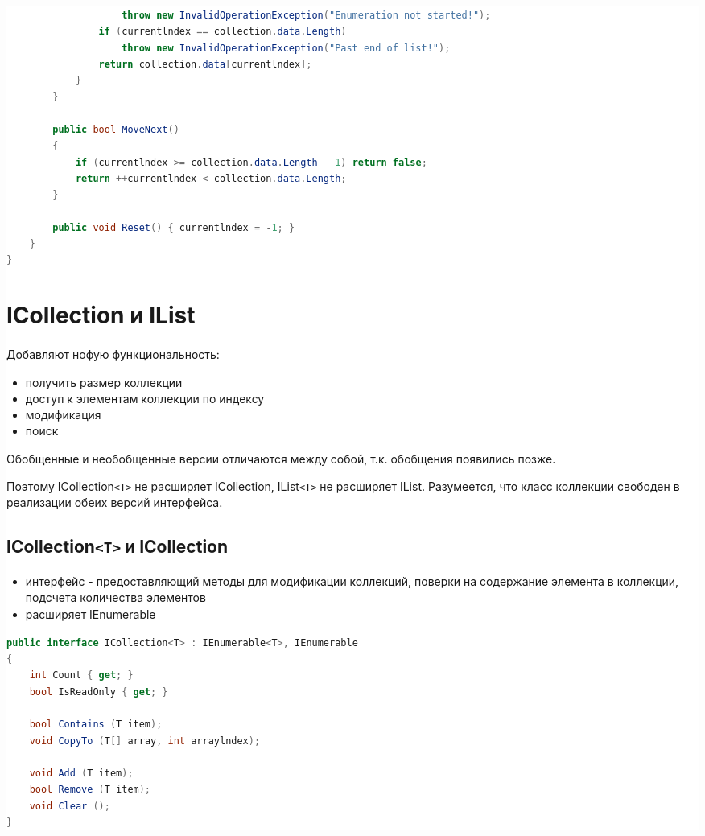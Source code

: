 ```csharp
                    throw new InvalidOperationException("Enumeration not started!");
                if (currentlndex == collection.data.Length)
                    throw new InvalidOperationException("Past end of list!");
                return collection.data[currentlndex];
            }
        }

        public bool MoveNext()
        {
            if (currentlndex >= collection.data.Length - 1) return false;
            return ++currentlndex < collection.data.Length;
        }

        public void Reset() { currentlndex = -1; }
    }
}
```

# ICollection и IList

Добавляют нофую функциональность:

- получить размер коллекции
- доступ к элементам коллекции по индексу
- модификация
- поиск

Обобщенные и необобщенные версии отличаются между собой, т.к. обобщения появились позже.

Поэтому ICollection`<T>` не расширяет ICollection, IList`<T>` не расширяет IList. Разумеется, что класс коллекции свободен в реализации обеих версий интерфейса.

## ICollection`<T>` и ICollection

- интерфейс - предоставляющий методы для модификации коллекций, поверки на содержание элемента в коллекции, подсчета количества элементов
- расширяет IEnumerable

```csharp
public interface ICollection<T> : IEnumerable<T>, IEnumerable
{
    int Count { get; }
    bool IsReadOnly { get; }

    bool Contains (T item);
    void CopyTo (T[] array, int arraylndex);

    void Add (T item);
    bool Remove (T item);
    void Clear ();
}
```
